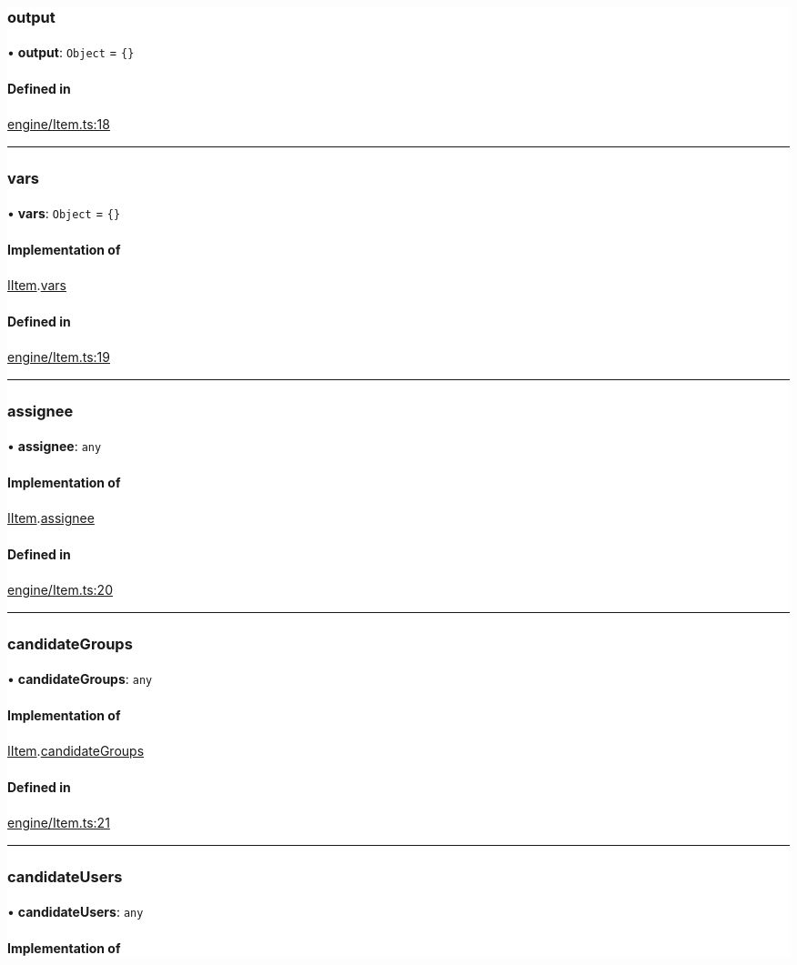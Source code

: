 ### output

• **output**: `Object` = `{}`

#### Defined in

[engine/Item.ts:18](https://github.com/bpmnServer/bpmn-server/blob/2a5d20f/src/engine/Item.ts#L18)

___

### vars

• **vars**: `Object` = `{}`

#### Implementation of

[IItem](../interfaces/IItem.md).[vars](../interfaces/IItem.md#vars)

#### Defined in

[engine/Item.ts:19](https://github.com/bpmnServer/bpmn-server/blob/2a5d20f/src/engine/Item.ts#L19)

___

### assignee

• **assignee**: `any`

#### Implementation of

[IItem](../interfaces/IItem.md).[assignee](../interfaces/IItem.md#assignee)

#### Defined in

[engine/Item.ts:20](https://github.com/bpmnServer/bpmn-server/blob/2a5d20f/src/engine/Item.ts#L20)

___

### candidateGroups

• **candidateGroups**: `any`

#### Implementation of

[IItem](../interfaces/IItem.md).[candidateGroups](../interfaces/IItem.md#candidategroups)

#### Defined in

[engine/Item.ts:21](https://github.com/bpmnServer/bpmn-server/blob/2a5d20f/src/engine/Item.ts#L21)

___

### candidateUsers

• **candidateUsers**: `any`

#### Implementation of
